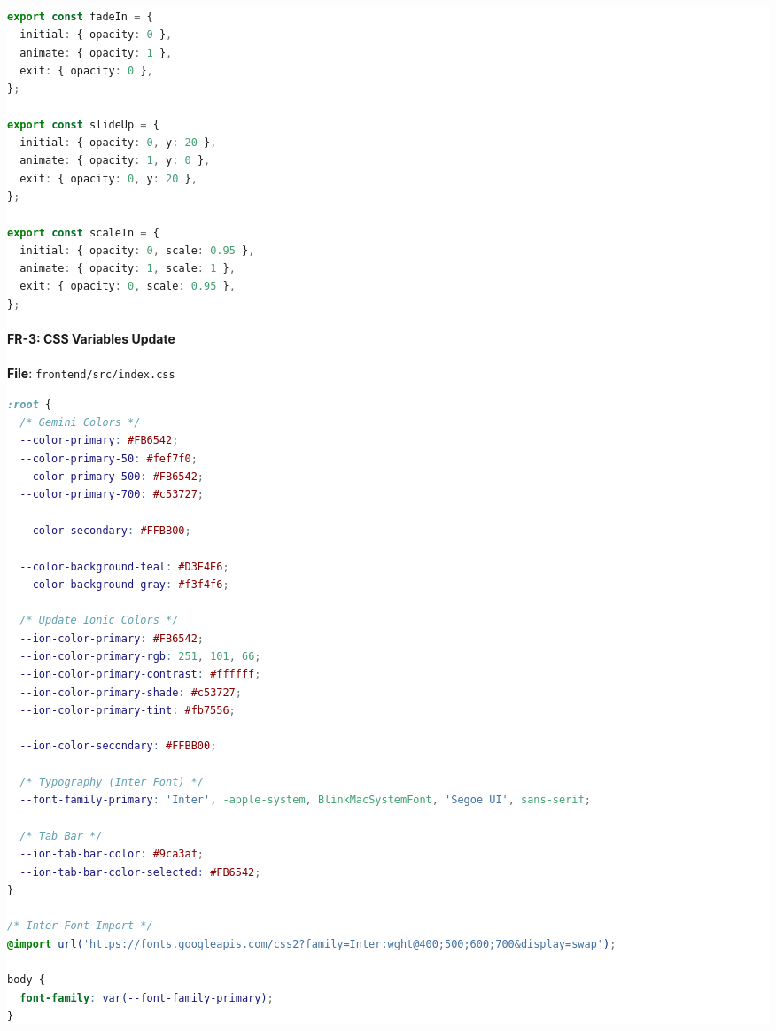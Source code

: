 ```typescript
export const fadeIn = {
  initial: { opacity: 0 },
  animate: { opacity: 1 },
  exit: { opacity: 0 },
};

export const slideUp = {
  initial: { opacity: 0, y: 20 },
  animate: { opacity: 1, y: 0 },
  exit: { opacity: 0, y: 20 },
};

export const scaleIn = {
  initial: { opacity: 0, scale: 0.95 },
  animate: { opacity: 1, scale: 1 },
  exit: { opacity: 0, scale: 0.95 },
};
```

#### FR-3: CSS Variables Update
**File**: `frontend/src/index.css`
```css
:root {
  /* Gemini Colors */
  --color-primary: #FB6542;
  --color-primary-50: #fef7f0;
  --color-primary-500: #FB6542;
  --color-primary-700: #c53727;

  --color-secondary: #FFBB00;

  --color-background-teal: #D3E4E6;
  --color-background-gray: #f3f4f6;

  /* Update Ionic Colors */
  --ion-color-primary: #FB6542;
  --ion-color-primary-rgb: 251, 101, 66;
  --ion-color-primary-contrast: #ffffff;
  --ion-color-primary-shade: #c53727;
  --ion-color-primary-tint: #fb7556;

  --ion-color-secondary: #FFBB00;

  /* Typography (Inter Font) */
  --font-family-primary: 'Inter', -apple-system, BlinkMacSystemFont, 'Segoe UI', sans-serif;

  /* Tab Bar */
  --ion-tab-bar-color: #9ca3af;
  --ion-tab-bar-color-selected: #FB6542;
}

/* Inter Font Import */
@import url('https://fonts.googleapis.com/css2?family=Inter:wght@400;500;600;700&display=swap');

body {
  font-family: var(--font-family-primary);
}
```
